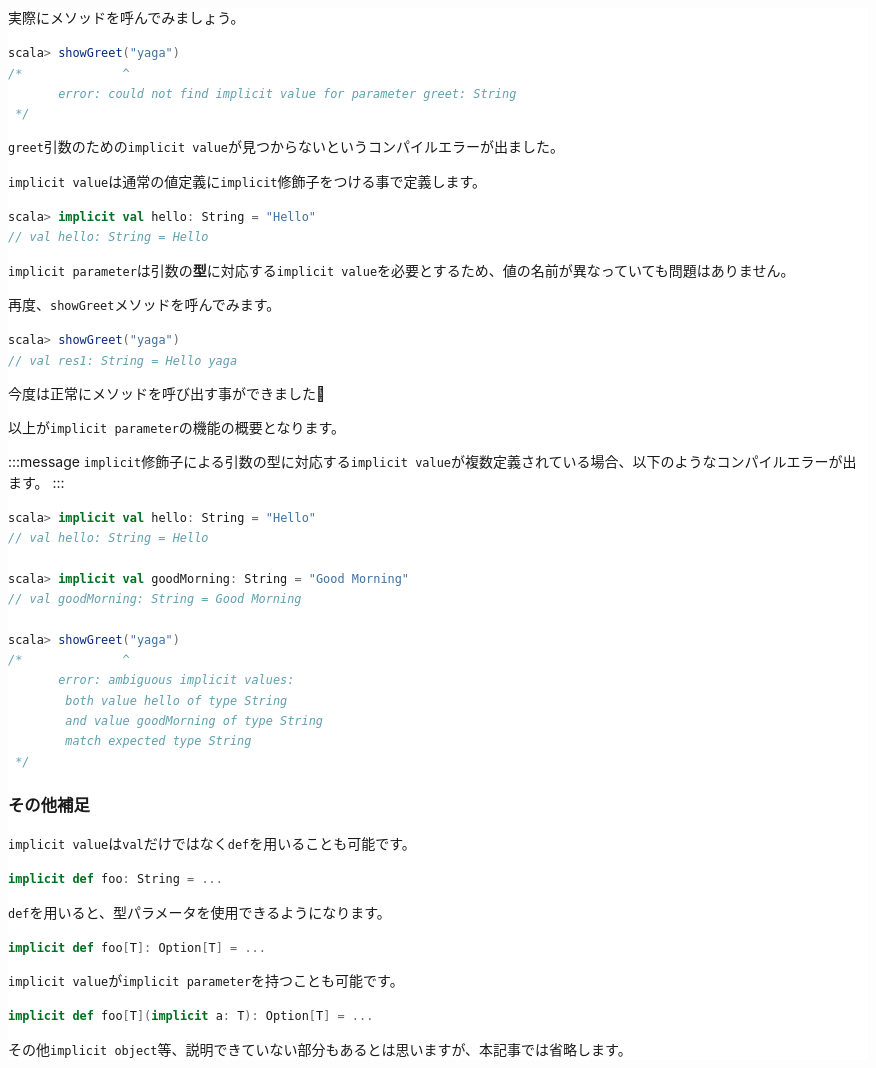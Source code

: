 実際にメソッドを呼んでみましょう。
```scala
scala> showGreet("yaga")
/*              ^
       error: could not find implicit value for parameter greet: String
 */
```
`greet`引数のための`implicit value`が見つからないというコンパイルエラーが出ました。

`implicit value`は通常の値定義に`implicit`修飾子をつける事で定義します。
```scala
scala> implicit val hello: String = "Hello"
// val hello: String = Hello
```
`implicit parameter`は引数の**型**に対応する`implicit value`を必要とするため、値の名前が異なっていても問題はありません。

再度、`showGreet`メソッドを呼んでみます。
```scala
scala> showGreet("yaga")
// val res1: String = Hello yaga
```
今度は正常にメソッドを呼び出す事ができました👏

以上が`implicit parameter`の機能の概要となります。

:::message
`implicit`修飾子による引数の型に対応する`implicit value`が複数定義されている場合、以下のようなコンパイルエラーが出ます。
:::
```scala
scala> implicit val hello: String = "Hello"
// val hello: String = Hello

scala> implicit val goodMorning: String = "Good Morning"
// val goodMorning: String = Good Morning

scala> showGreet("yaga")
/*              ^
       error: ambiguous implicit values:
        both value hello of type String
        and value goodMorning of type String
        match expected type String
 */
```

### その他補足
`implicit value`は`val`だけではなく`def`を用いることも可能です。
```scala
implicit def foo: String = ...
```

`def`を用いると、型パラメータを使用できるようになります。
```scala
implicit def foo[T]: Option[T] = ...
```

`implicit value`が`implicit parameter`を持つことも可能です。
```scala
implicit def foo[T](implicit a: T): Option[T] = ...
```
その他`implicit object`等、説明できていない部分もあるとは思いますが、本記事では省略します。
